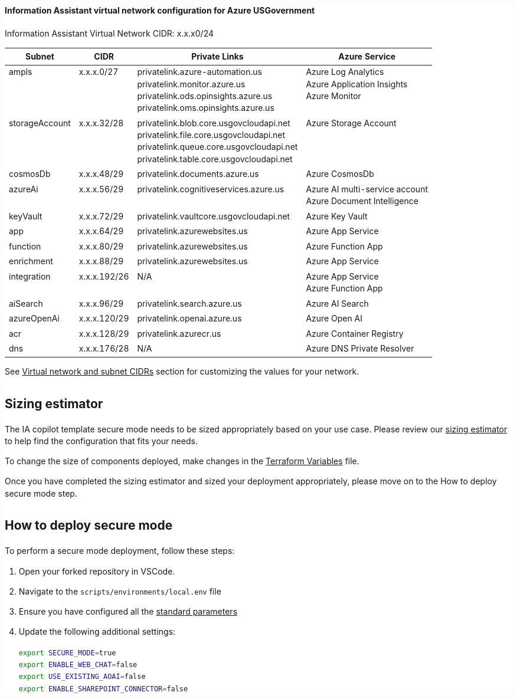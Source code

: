 #### Information Assistant virtual network configuration for Azure USGovernment

Information Assistant Virtual Network CIDR: x.x.x0/24

Subnet | CIDR | Private Links | Azure Service
---|---|---|---
ampls | x.x.x.0/27 | privatelink.azure-automation.us<br/>privatelink.monitor.azure.us<br/>privatelink.ods.opinsights.azure.us<br/>privatelink.oms.opinsights.azure.us | Azure Log Analytics<br/>Azure Application Insights<br/>Azure Monitor
storageAccount | x.x.x.32/28 | privatelink.blob.core.usgovcloudapi.net<br/>privatelink.file.core.usgovcloudapi.net<br/>privatelink.queue.core.usgovcloudapi.net<br/>privatelink.table.core.usgovcloudapi.net | Azure Storage Account
cosmosDb | x.x.x.48/29 | privatelink.documents.azure.us | Azure CosmosDb
azureAi | x.x.x.56/29 | privatelink.cognitiveservices.azure.us | Azure AI multi-service account<br/>Azure Document Intelligence
keyVault | x.x.x.72/29 | privatelink.vaultcore.usgovcloudapi.net | Azure Key Vault
app | x.x.x.64/29 | privatelink.azurewebsites.us | Azure App Service
function | x.x.x.80/29 | privatelink.azurewebsites.us | Azure Function App
enrichment | x.x.x.88/29 | privatelink.azurewebsites.us | Azure App Service
integration | x.x.x.192/26 | N/A | Azure App Service<br/>Azure Function App
aiSearch | x.x.x.96/29 | privatelink.search.azure.us | Azure AI Search
azureOpenAi | x.x.x.120/29 | privatelink.openai.azure.us | Azure Open AI
acr | x.x.x.128/29 | privatelink.azurecr.us | Azure Container Registry
dns | x.x.x.176/28 | N/A | Azure DNS Private Resolver

See [Virtual network and subnet CIDRs](#network-and-subnet-cidr-configuration) section for customizing the values for your network.

## Sizing estimator

The IA copilot template secure mode needs to be sized appropriately based on your use case. Please review our [sizing estimator](/docs/secure_deployment/secure_costestimator.md) to help find the configuration that fits your needs.

To change the size of components deployed, make changes in the [Terraform Variables](/infra/variables.tf) file.

Once you have completed the sizing estimator and sized your deployment appropriately, please move on to the How to deploy secure mode step.

## How to deploy secure mode

To perform a secure mode deployment, follow these steps:

1. Open your forked repository in VSCode.
2. Navigate to the `scripts/environments/local.env` file
3. Ensure you have configured all the [standard parameters](/docs/deployment/deployment.md#configure-env-files)
4. Update the following additional settings:

   ```bash
   export SECURE_MODE=true
   export ENABLE_WEB_CHAT=false
   export USE_EXISTING_AOAI=false
   export ENABLE_SHAREPOINT_CONNECTOR=false
   ```
